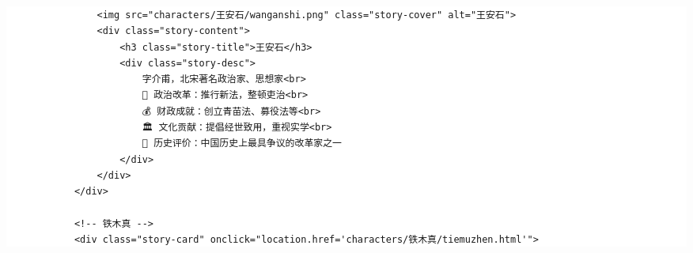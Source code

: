                     <img src="characters/王安石/wanganshi.png" class="story-cover" alt="王安石">
                    <div class="story-content">
                        <h3 class="story-title">王安石</h3>
                        <div class="story-desc">
                            字介甫，北宋著名政治家、思想家<br>
                            📜 政治改革：推行新法，整顿吏治<br>
                            💰 财政成就：创立青苗法、募役法等<br>
                            🏛️ 文化贡献：提倡经世致用，重视实学<br>
                            🌟 历史评价：中国历史上最具争议的改革家之一
                        </div>
                    </div>
                </div>

                <!-- 铁木真 -->
                <div class="story-card" onclick="location.href='characters/铁木真/tiemuzhen.html'">